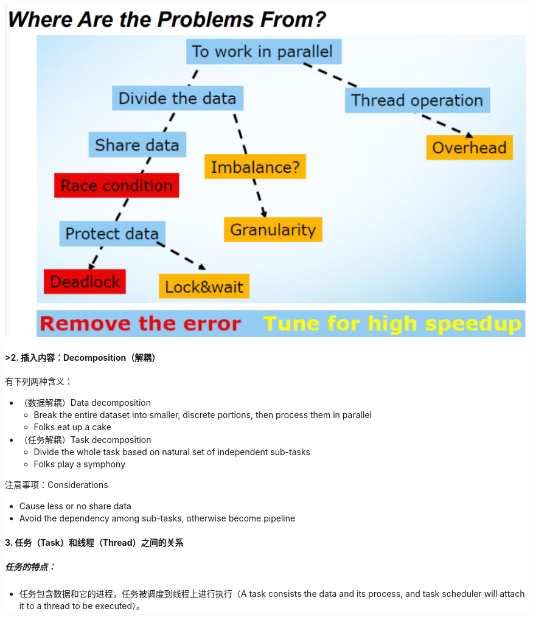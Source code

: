   ![1561688596756](/assets/image/note/1561688596756.png)

#### >2. 插入内容：Decomposition（解耦）

有下列两种含义：

- （数据解耦）Data decomposition
  - Break the entire dataset into smaller, discrete portions, then process
    them in parallel
  - Folks eat up a cake
- （任务解耦）Task decomposition
  - Divide the whole task based on natural set of independent sub-tasks
  - Folks play a symphony

注意事项：Considerations

- Cause less or no share data
- Avoid the dependency among sub-tasks, otherwise become
  pipeline

#### 3. 任务（Task）和线程（Thread）之间的关系

##### 任务的特点：

- 任务包含数据和它的进程，任务被调度到线程上进行执行（A task consists the data and its process, and task scheduler will attach it to a thread to be executed）。
